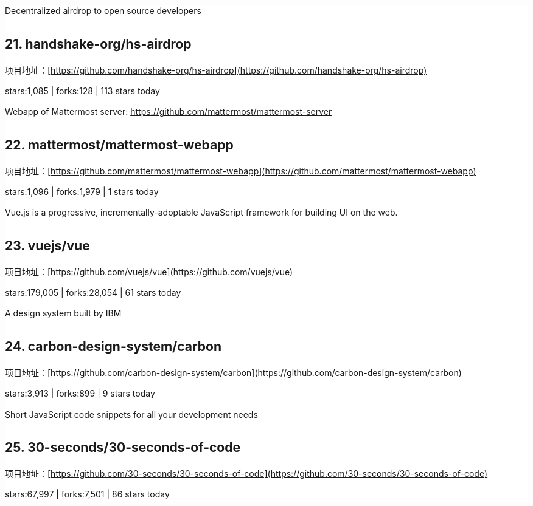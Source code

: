 Decentralized airdrop to open source developers

## 21. handshake-org/hs-airdrop 

项目地址：[https://github.com/handshake-org/hs-airdrop](https://github.com/handshake-org/hs-airdrop)

stars:1,085 | forks:128 | 113 stars today 

Webapp of Mattermost server: https://github.com/mattermost/mattermost-server

## 22. mattermost/mattermost-webapp 

项目地址：[https://github.com/mattermost/mattermost-webapp](https://github.com/mattermost/mattermost-webapp)

stars:1,096 | forks:1,979 | 1 stars today 

 Vue.js is a progressive, incrementally-adoptable JavaScript framework for building UI on the web.

## 23. vuejs/vue 

项目地址：[https://github.com/vuejs/vue](https://github.com/vuejs/vue)

stars:179,005 | forks:28,054 | 61 stars today 

A design system built by IBM

## 24. carbon-design-system/carbon 

项目地址：[https://github.com/carbon-design-system/carbon](https://github.com/carbon-design-system/carbon)

stars:3,913 | forks:899 | 9 stars today 

Short JavaScript code snippets for all your development needs

## 25. 30-seconds/30-seconds-of-code 

项目地址：[https://github.com/30-seconds/30-seconds-of-code](https://github.com/30-seconds/30-seconds-of-code)

stars:67,997 | forks:7,501 | 86 stars today 



